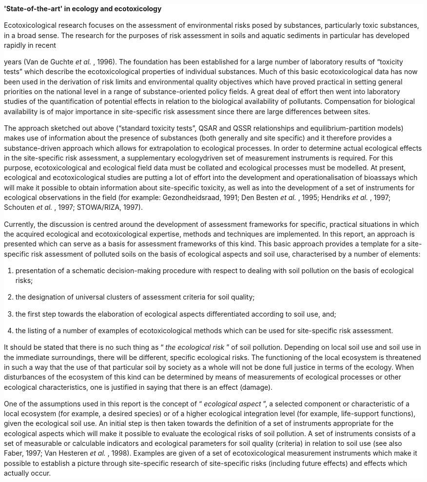 **'State-of-the-art' in ecology and ecotoxicology** 

Ecotoxicological research focuses on the assessment of environmental risks posed by substances, particularly toxic substances, in a broad sense. The research for the purposes of risk assessment in soils and aquatic sediments in particular has developed rapidly in recent 


years (Van de Guchte _et al._ , 1996). The foundation has been established for a large number of laboratory results of “toxicity tests” which describe the ecotoxicological properties of individual substances. Much of this basic ecotoxicological data has now been used in the derivation of risk limits and environmental quality objectives which have proved practical in setting general priorities on the national level in a range of substance-oriented policy fields. A great deal of effort then went into laboratory studies of the quantification of potential effects in relation to the biological availability of pollutants. Compensation for biological availability is of major importance in site-specific risk assessment since there are large differences between sites. 

The approach sketched out above (“standard toxicity tests”, QSAR and QSSR relationships and equilibrium-partition models) makes use of information about the presence of substances (both generally and site specific) and it therefore provides a substance-driven approach which allows for extrapolation to ecological processes. In order to determine actual ecological effects in the site-specific risk assessment, a supplementary ecologydriven set of measurement instruments is required. For this purpose, ecotoxicological and ecological field data must be collated and ecological processes must be modelled. At present, ecological and ecotoxicological studies are putting a lot of effort into the development and operationalisation of bioassays which will make it possible to obtain information about site-specific toxicity, as well as into the development of a set of instruments for ecological observations in the field (for example: Gezondheidsraad, 1991; Den Besten _et al._ , 1995; Hendriks _et al._ , 1997; Schouten _et al._ , 1997; STOWA/RIZA, 1997). 

Currently, the discussion is centred around the development of assessment frameworks for specific, practical situations in which the acquired ecological and ecotoxicological expertise, methods and techniques are implemented. In this report, an approach is presented which can serve as a basis for assessment frameworks of this kind. This basic approach provides a template for a site-specific risk assessment of polluted soils on the basis of ecological aspects and soil use, characterised by a number of elements: 

1. presentation of a schematic decision-making procedure with respect to dealing with soil     pollution on the basis of ecological risks; 

2. the designation of universal clusters of assessment criteria for soil quality; 

3. the first step towards the elaboration of ecological aspects differentiated according to     soil use, and; 

4. the listing of a number of examples of ecotoxicological methods which can be used for     site-specific risk assessment. 

It should be stated that there is no such thing as “ _the ecological risk_ ” of soil pollution. Depending on local soil use and soil use in the immediate surroundings, there will be different, specific ecological risks. The functioning of the local ecosystem is threatened in such a way that the use of that particular soil by society as a whole will not be done full justice in terms of the ecology. When disturbances of the ecosystem of this kind can be determined by means of measurements of ecological processes or other ecological characteristics, one is justified in saying that there is an effect (damage). 


One of the assumptions used in this report is the concept of “ _ecological aspect_ ”, a selected component or characteristic of a local ecosystem (for example, a desired species) or of a higher ecological integration level (for example, life-support functions), given the ecological soil use. An initial step is then taken towards the definition of a set of instruments appropriate for the ecological aspects which will make it possible to evaluate the ecological risks of soil pollution. A set of instruments consists of a set of measurable or calculable indicators and ecological parameters for soil quality (criteria) in relation to soil use (see also Faber, 1997; Van Hesteren _et al._ , 1998). Examples are given of a set of ecotoxicological measurement instruments which make it possible to establish a picture through site-specific research of site-specific risks (including future effects) and effects which actually occur. 
